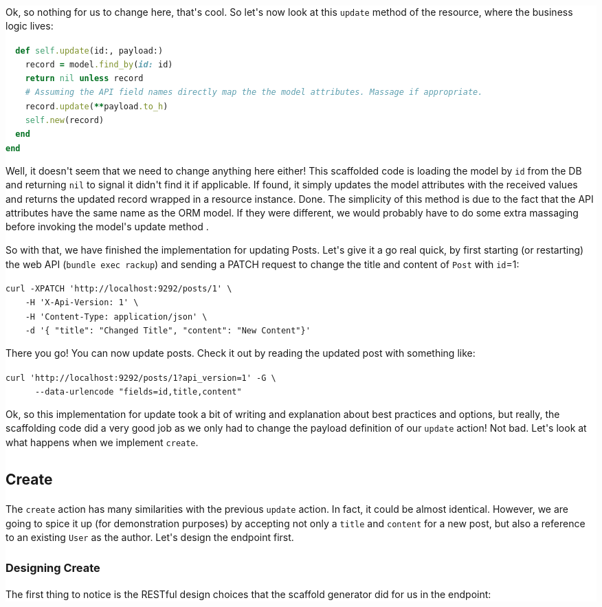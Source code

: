 Ok, so nothing for us to change here, that's cool. So let's now look at this `update` method of the resource, where the business logic lives:

```ruby
  def self.update(id:, payload:)
    record = model.find_by(id: id)
    return nil unless record
    # Assuming the API field names directly map the the model attributes. Massage if appropriate.
    record.update(**payload.to_h)
    self.new(record)
  end
end
```

Well, it doesn't seem that we need to change anything here either! This scaffolded code is loading the model by `id` from the DB and returning `nil` to signal it didn't find it if applicable. If found, it simply updates the model attributes with the received values and returns the updated record wrapped in a resource instance. Done. The simplicity of this method is due to the fact that the API attributes have the same name as the ORM model. If they were different, we would probably have to do some extra massaging before invoking the model's update method .

So with that, we have finished the implementation for updating Posts. Let's give it a go real quick, by first starting (or restarting) the web API (`bundle exec rackup`) and sending a PATCH request to change the title and content of `Post` with `id`=1:

```shell
curl -XPATCH 'http://localhost:9292/posts/1' \
    -H 'X-Api-Version: 1' \
    -H 'Content-Type: application/json' \
    -d '{ "title": "Changed Title", "content": "New Content"}'
```

There you go! You can now update posts. Check it out by reading the updated post with something like:

```shell
curl 'http://localhost:9292/posts/1?api_version=1' -G \
      --data-urlencode "fields=id,title,content"
```

Ok, so this implementation for update took a bit of writing and explanation about best practices and options, but really, the scaffolding code did a very good job as we only had to change the payload definition of our `update` action! Not bad. Let's look at what happens when we implement `create`.

## Create

The `create` action has many similarities with the previous `update` action. In fact, it could be almost identical. However, we are going to spice it up (for demonstration purposes) by accepting not only a `title` and `content` for a new post, but also a reference to an existing `User` as the author. Let's design the endpoint first.

### Designing Create

The first thing to notice is the RESTful design choices that the scaffold generator did for us in the endpoint:
